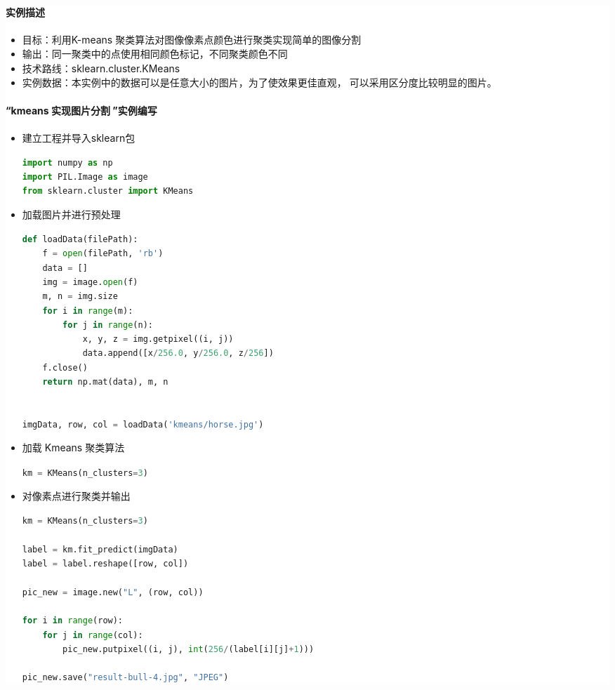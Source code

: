 #### 实例描述

* 目标：利用K-means 聚类算法对图像像素点颜色进行聚类实现简单的图像分割
* 输出：同一聚类中的点使用相同颜色标记，不同聚类颜色不同
* 技术路线：sklearn.cluster.KMeans
* 实例数据：本实例中的数据可以是任意大小的图片，为了使效果更佳直观，
  可以采用区分度比较明显的图片。

#### “kmeans 实现图片分割 ”实例编写

* 建立工程并导入sklearn包

  ```python
  import numpy as np
  import PIL.Image as image
  from sklearn.cluster import KMeans
  ```

* 加载图片并进行预处理

  ```python
  def loadData(filePath):
      f = open(filePath, 'rb')
      data = []
      img = image.open(f)
      m, n = img.size
      for i in range(m):
          for j in range(n):
              x, y, z = img.getpixel((i, j))
              data.append([x/256.0, y/256.0, z/256])
      f.close()
      return np.mat(data), m, n
  
  
  imgData, row, col = loadData('kmeans/horse.jpg')
  ```

* 加载 Kmeans 聚类算法

  ```python
  km = KMeans(n_clusters=3)
  ```

* 对像素点进行聚类并输出

  ```python
  km = KMeans(n_clusters=3)
  
  label = km.fit_predict(imgData)
  label = label.reshape([row, col])
  
  pic_new = image.new("L", (row, col))
  
  for i in range(row):
      for j in range(col):
          pic_new.putpixel((i, j), int(256/(label[i][j]+1)))
  
  pic_new.save("result-bull-4.jpg", "JPEG")
  ```
